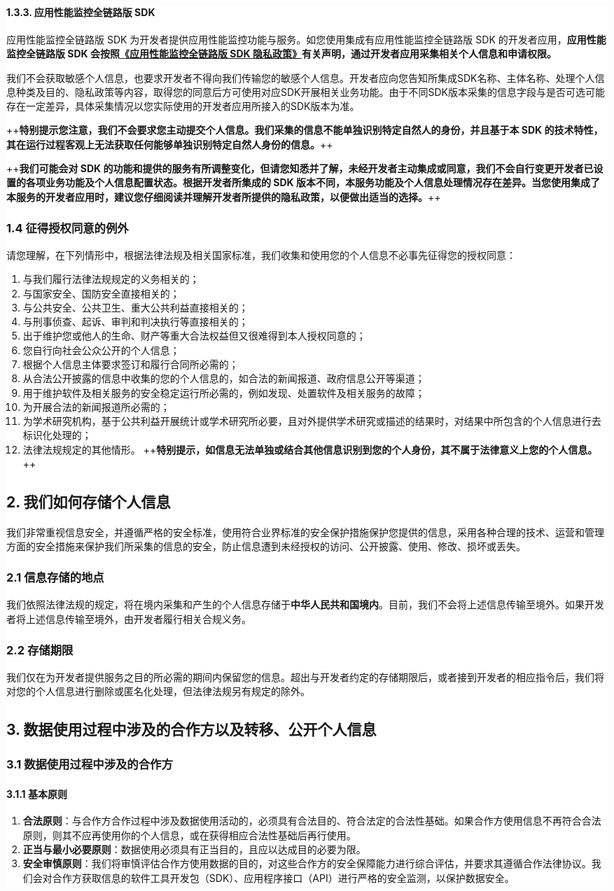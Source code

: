 #### 1.3.3. 应用性能监控全链路版 SDK

应用性能监控全链路版 SDK 为开发者提供应用性能监控功能与服务。如您使用集成有应用性能监控全链路版 SDK 的开发者应用，**应用性能监控全链路版 SDK 会按照[《应用性能监控全链路版 SDK 隐私政策》](https://www.volcengine.com/docs/6431/69429)有关声明，通过开发者应用采集相关个人信息和申请权限。** 

我们不会获取敏感个人信息，也要求开发者不得向我们传输您的敏感个人信息。开发者应向您告知所集成SDK名称、主体名称、处理个人信息种类及目的、隐私政策等内容，取得您的同意后方可使用对应SDK开展相关业务功能。由于不同SDK版本采集的信息字段与是否可选可能存在一定差异，具体采集情况以您实际使用的开发者应用所接入的SDK版本为准。

++**特别提示您注意，我们不会要求您主动提交个人信息。我们采集的信息不能单独识别特定自然人的身份，并且基于本 SDK 的技术特性，其在运行过程客观上无法获取任何能够单独识别特定自然人身份的信息。**++ 

++**我们可能会对 SDK 的功能和提供的服务有所调整变化，但请您知悉并了解，未经开发者主动集成或同意，我们不会自行变更开发者已设置的各项业务功能及个人信息配置状态。根据开发者所集成的 SDK 版本不同，本服务功能及个人信息处理情况存在差异。当您使用集成了本服务的开发者应用时，建议您仔细阅读并理解开发者所提供的隐私政策，以便做出适当的选择。**++ 

### 1.4 征得授权同意的例外
	
请您理解，在下列情形中，根据法律法规及相关国家标准，我们收集和使用您的个人信息不必事先征得您的授权同意：

1. 与我们履行法律法规规定的义务相关的；
2. 与国家安全、国防安全直接相关的；
3. 与公共安全、公共卫生、重大公共利益直接相关的；
4. 与刑事侦查、起诉、审判和判决执行等直接相关的；
5. 出于维护您或他人的生命、财产等重大合法权益但又很难得到本人授权同意的；
6. 您自行向社会公众公开的个人信息；
7. 根据个人信息主体要求签订和履行合同所必需的；
8. 从合法公开披露的信息中收集的您的个人信息的，如合法的新闻报道、政府信息公开等渠道；
9. 用于维护软件及相关服务的安全稳定运行所必需的，例如发现、处置软件及相关服务的故障；
10. 为开展合法的新闻报道所必需的；
11. 为学术研究机构，基于公共利益开展统计或学术研究所必要，且对外提供学术研究或描述的结果时，对结果中所包含的个人信息进行去标识化处理的；
12. 法律法规规定的其他情形。
++**特别提示，如信息无法单独或结合其他信息识别到您的个人身份，其不属于法律意义上您的个人信息。**++ 

## 2. 我们如何存储个人信息

我们非常重视信息安全，并遵循严格的安全标准，使用符合业界标准的安全保护措施保护您提供的信息，采用各种合理的技术、运营和管理方面的安全措施来保护我们所采集的信息的安全，防止信息遭到未经授权的访问、公开披露、使用、修改、损坏或丢失。

### 2.1 信息存储的地点
	

我们依照法律法规的规定，将在境内采集和产生的个人信息存储于**中华人民共和国境内**。目前，我们不会将上述信息传输至境外。如果开发者将上述信息传输至境外，由开发者履行相关合规义务。

### 2.2 存储期限

我们仅在为开发者提供服务之目的所必需的期间内保留您的信息。超出与开发者约定的存储期限后，或者接到开发者的相应指令后，我们将对您的个人信息进行删除或匿名化处理，但法律法规另有规定的除外。

## 3. 数据使用过程中涉及的合作方以及转移、公开个人信息

### 3.1 数据使用过程中涉及的合作方

#### 3.1.1 基本原则

1. **合法原则**：与合作方合作过程中涉及数据使用活动的，必须具有合法目的、符合法定的合法性基础。如果合作方使用信息不再符合合法原则，则其不应再使用你的个人信息，或在获得相应合法性基础后再行使用。
2. **正当与最小必要原则**：数据使用必须具有正当目的，且应以达成目的必要为限。
3. **安全审慎原则**：我们将审慎评估合作方使用数据的目的，对这些合作方的安全保障能力进行综合评估，并要求其遵循合作法律协议。我们会对合作方获取信息的软件工具开发包（SDK）、应用程序接口（API）进行严格的安全监测，以保护数据安全。
